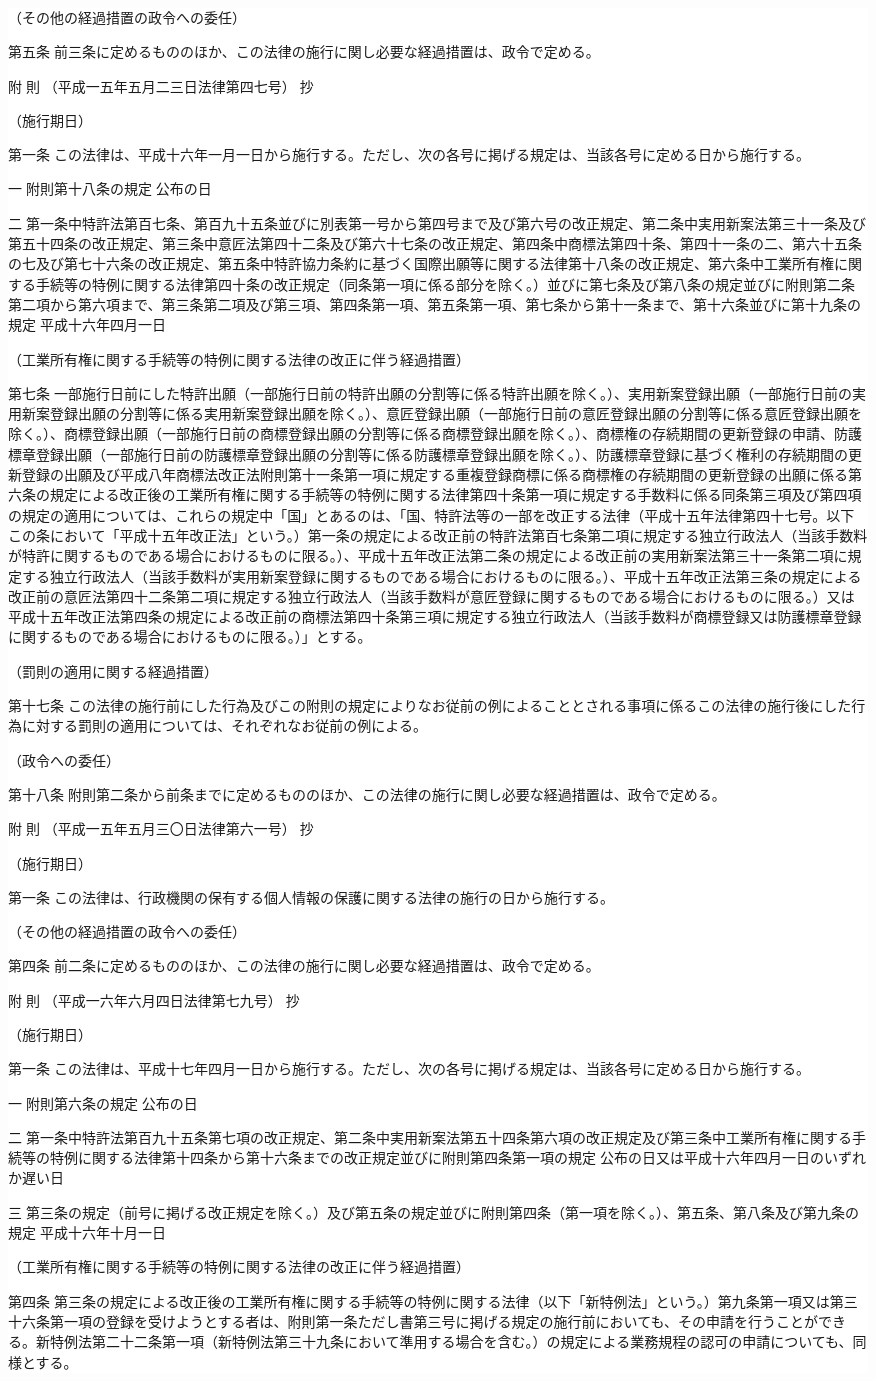 （その他の経過措置の政令への委任）

第五条 前三条に定めるもののほか、この法律の施行に関し必要な経過措置は、政令で定める。

附 則 （平成一五年五月二三日法律第四七号） 抄

（施行期日）

第一条 この法律は、平成十六年一月一日から施行する。ただし、次の各号に掲げる規定は、当該各号に定める日から施行する。

一 附則第十八条の規定 公布の日

二 第一条中特許法第百七条、第百九十五条並びに別表第一号から第四号まで及び第六号の改正規定、第二条中実用新案法第三十一条及び第五十四条の改正規定、第三条中意匠法第四十二条及び第六十七条の改正規定、第四条中商標法第四十条、第四十一条の二、第六十五条の七及び第七十六条の改正規定、第五条中特許協力条約に基づく国際出願等に関する法律第十八条の改正規定、第六条中工業所有権に関する手続等の特例に関する法律第四十条の改正規定（同条第一項に係る部分を除く。）並びに第七条及び第八条の規定並びに附則第二条第二項から第六項まで、第三条第二項及び第三項、第四条第一項、第五条第一項、第七条から第十一条まで、第十六条並びに第十九条の規定 平成十六年四月一日

（工業所有権に関する手続等の特例に関する法律の改正に伴う経過措置）

第七条 一部施行日前にした特許出願（一部施行日前の特許出願の分割等に係る特許出願を除く。）、実用新案登録出願（一部施行日前の実用新案登録出願の分割等に係る実用新案登録出願を除く。）、意匠登録出願（一部施行日前の意匠登録出願の分割等に係る意匠登録出願を除く。）、商標登録出願（一部施行日前の商標登録出願の分割等に係る商標登録出願を除く。）、商標権の存続期間の更新登録の申請、防護標章登録出願（一部施行日前の防護標章登録出願の分割等に係る防護標章登録出願を除く。）、防護標章登録に基づく権利の存続期間の更新登録の出願及び平成八年商標法改正法附則第十一条第一項に規定する重複登録商標に係る商標権の存続期間の更新登録の出願に係る第六条の規定による改正後の工業所有権に関する手続等の特例に関する法律第四十条第一項に規定する手数料に係る同条第三項及び第四項の規定の適用については、これらの規定中「国」とあるのは、「国、特許法等の一部を改正する法律（平成十五年法律第四十七号。以下この条において「平成十五年改正法」という。）第一条の規定による改正前の特許法第百七条第二項に規定する独立行政法人（当該手数料が特許に関するものである場合におけるものに限る。）、平成十五年改正法第二条の規定による改正前の実用新案法第三十一条第二項に規定する独立行政法人（当該手数料が実用新案登録に関するものである場合におけるものに限る。）、平成十五年改正法第三条の規定による改正前の意匠法第四十二条第二項に規定する独立行政法人（当該手数料が意匠登録に関するものである場合におけるものに限る。）又は平成十五年改正法第四条の規定による改正前の商標法第四十条第三項に規定する独立行政法人（当該手数料が商標登録又は防護標章登録に関するものである場合におけるものに限る。）」とする。

（罰則の適用に関する経過措置）

第十七条 この法律の施行前にした行為及びこの附則の規定によりなお従前の例によることとされる事項に係るこの法律の施行後にした行為に対する罰則の適用については、それぞれなお従前の例による。

（政令への委任）

第十八条 附則第二条から前条までに定めるもののほか、この法律の施行に関し必要な経過措置は、政令で定める。

附 則 （平成一五年五月三〇日法律第六一号） 抄

（施行期日）

第一条 この法律は、行政機関の保有する個人情報の保護に関する法律の施行の日から施行する。

（その他の経過措置の政令への委任）

第四条 前二条に定めるもののほか、この法律の施行に関し必要な経過措置は、政令で定める。

附 則 （平成一六年六月四日法律第七九号） 抄

（施行期日）

第一条 この法律は、平成十七年四月一日から施行する。ただし、次の各号に掲げる規定は、当該各号に定める日から施行する。

一 附則第六条の規定 公布の日

二 第一条中特許法第百九十五条第七項の改正規定、第二条中実用新案法第五十四条第六項の改正規定及び第三条中工業所有権に関する手続等の特例に関する法律第十四条から第十六条までの改正規定並びに附則第四条第一項の規定 公布の日又は平成十六年四月一日のいずれか遅い日

三 第三条の規定（前号に掲げる改正規定を除く。）及び第五条の規定並びに附則第四条（第一項を除く。）、第五条、第八条及び第九条の規定 平成十六年十月一日

（工業所有権に関する手続等の特例に関する法律の改正に伴う経過措置）

第四条 第三条の規定による改正後の工業所有権に関する手続等の特例に関する法律（以下「新特例法」という。）第九条第一項又は第三十六条第一項の登録を受けようとする者は、附則第一条ただし書第三号に掲げる規定の施行前においても、その申請を行うことができる。新特例法第二十二条第一項（新特例法第三十九条において準用する場合を含む。）の規定による業務規程の認可の申請についても、同様とする。
